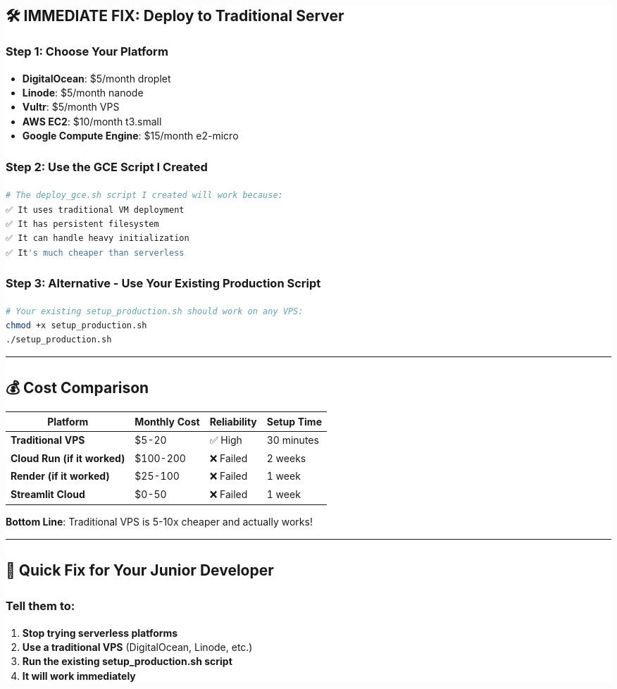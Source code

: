 
## 🛠️ **IMMEDIATE FIX: Deploy to Traditional Server**

### **Step 1: Choose Your Platform**
- **DigitalOcean**: $5/month droplet
- **Linode**: $5/month nanode  
- **Vultr**: $5/month VPS
- **AWS EC2**: $10/month t3.small
- **Google Compute Engine**: $15/month e2-micro

### **Step 2: Use the GCE Script I Created**
```bash
# The deploy_gce.sh script I created will work because:
✅ It uses traditional VM deployment
✅ It has persistent filesystem
✅ It can handle heavy initialization
✅ It's much cheaper than serverless
```

### **Step 3: Alternative - Use Your Existing Production Script**
```bash
# Your existing setup_production.sh should work on any VPS:
chmod +x setup_production.sh
./setup_production.sh
```

---

## 💰 **Cost Comparison**

| Platform | Monthly Cost | Reliability | Setup Time |
|----------|-------------|-------------|------------|
| **Traditional VPS** | $5-20 | ✅ High | 30 minutes |
| **Cloud Run (if it worked)** | $100-200 | ❌ Failed | 2 weeks |
| **Render (if it worked)** | $25-100 | ❌ Failed | 1 week |
| **Streamlit Cloud** | $0-50 | ❌ Failed | 1 week |

**Bottom Line**: Traditional VPS is 5-10x cheaper and actually works!

---

## 🔧 **Quick Fix for Your Junior Developer**

### **Tell them to:**

1. **Stop trying serverless platforms**
2. **Use a traditional VPS** (DigitalOcean, Linode, etc.)
3. **Run the existing setup_production.sh script**
4. **It will work immediately**
